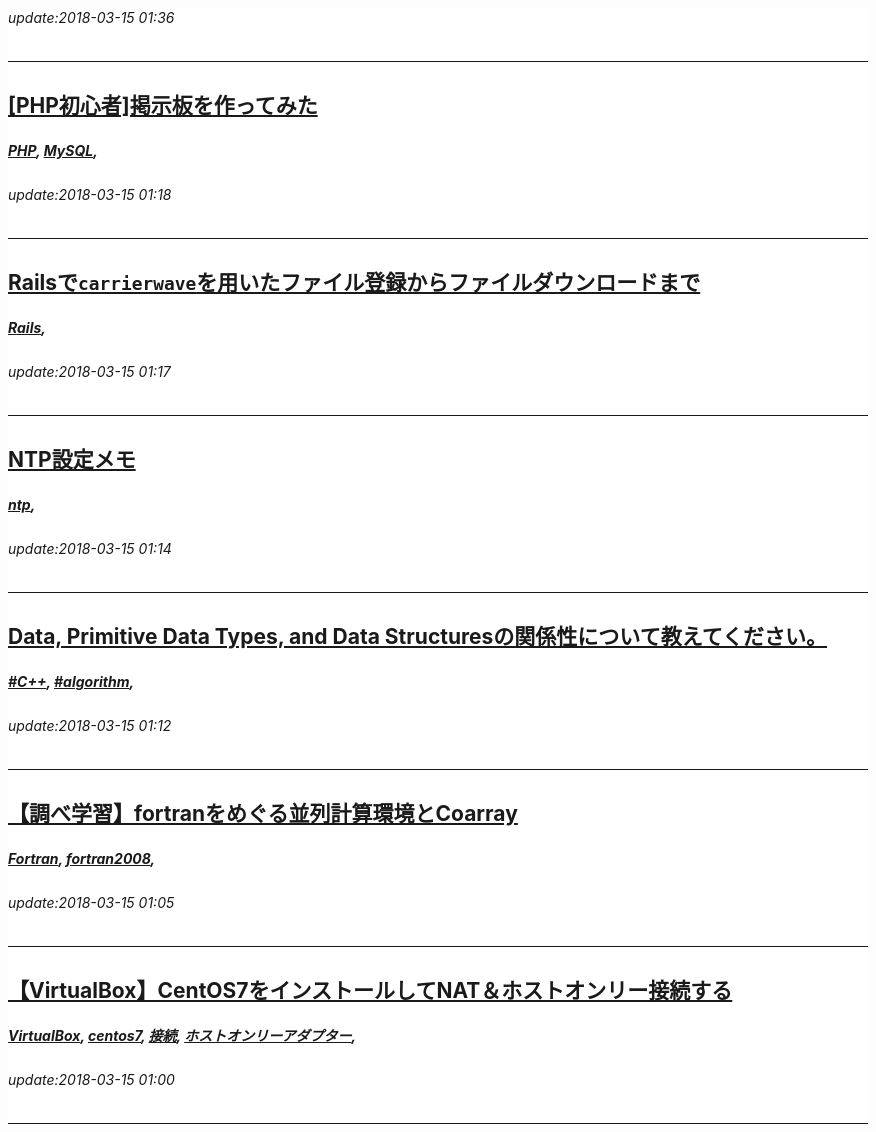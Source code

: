 ###### update:2018-03-15 01:36
---
## [[PHP初心者]掲示板を作ってみた](https://qiita.com/qwertyuiopngsdfg/items/90e71322abbb425d1fd8)
##### [PHP](https://qiita.com/tags/PHP), [MySQL](https://qiita.com/tags/MySQL), 
###### update:2018-03-15 01:18
---
## [Railsで`carrierwave`を用いたファイル登録からファイルダウンロードまで](https://qiita.com/ryuchan00/items/45b05ed70bdc7f41a8a1)
##### [Rails](https://qiita.com/tags/Rails), 
###### update:2018-03-15 01:17
---
## [NTP設定メモ](https://qiita.com/nikofu501/items/1ef06ef7eb0758db65d4)
##### [ntp](https://qiita.com/tags/ntp), 
###### update:2018-03-15 01:14
---
## [Data, Primitive Data Types, and Data Structuresの関係性について教えてください。](https://qiita.com/airberry/items/541d352691a978a7978d)
##### [#C++](https://qiita.com/tags/#C++), [#algorithm](https://qiita.com/tags/#algorithm), 
###### update:2018-03-15 01:12
---
## [【調べ学習】fortranをめぐる並列計算環境とCoarray](https://qiita.com/Bluepost59/items/f41d0210d420752b9c16)
##### [Fortran](https://qiita.com/tags/Fortran), [fortran2008](https://qiita.com/tags/fortran2008), 
###### update:2018-03-15 01:05
---
## [ 【VirtualBox】CentOS7をインストールしてNAT＆ホストオンリー接続する](https://qiita.com/cuve/items/3359980b17ae36d78b21)
##### [VirtualBox](https://qiita.com/tags/VirtualBox), [centos7](https://qiita.com/tags/centos7), [接続](https://qiita.com/tags/接続), [ホストオンリーアダプター](https://qiita.com/tags/ホストオンリーアダプター), 
###### update:2018-03-15 01:00
---
